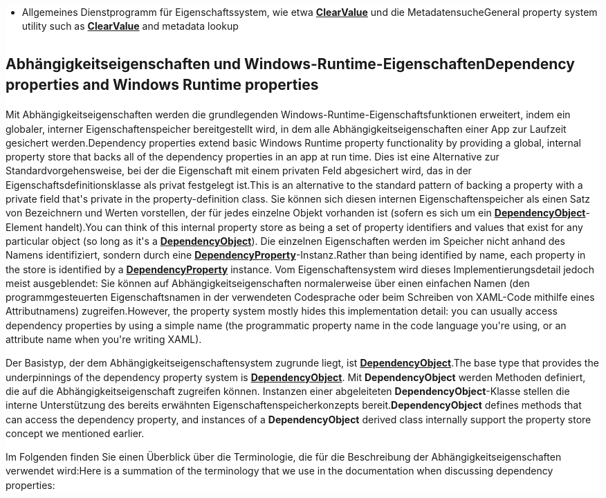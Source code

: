 - <span data-ttu-id="f33b4-125">Allgemeines Dienstprogramm für Eigenschaftssystem, wie etwa [**ClearValue**](https://msdn.microsoft.com/library/windows/apps/br242357) und die Metadatensuche</span><span class="sxs-lookup"><span data-stu-id="f33b4-125">General property system utility such as [**ClearValue**](https://msdn.microsoft.com/library/windows/apps/br242357) and metadata lookup</span></span>

## <a name="dependency-properties-and-windows-runtime-properties"></a><span data-ttu-id="f33b4-126">Abhängigkeitseigenschaften und Windows-Runtime-Eigenschaften</span><span class="sxs-lookup"><span data-stu-id="f33b4-126">Dependency properties and Windows Runtime properties</span></span>

<span data-ttu-id="f33b4-127">Mit Abhängigkeitseigenschaften werden die grundlegenden Windows-Runtime-Eigenschaftsfunktionen erweitert, indem ein globaler, interner Eigenschaftenspeicher bereitgestellt wird, in dem alle Abhängigkeitseigenschaften einer App zur Laufzeit gesichert werden.</span><span class="sxs-lookup"><span data-stu-id="f33b4-127">Dependency properties extend basic Windows Runtime property functionality by providing a global, internal property store that backs all of the dependency properties in an app at run time.</span></span> <span data-ttu-id="f33b4-128">Dies ist eine Alternative zur Standardvorgehensweise, bei der die Eigenschaft mit einem privaten Feld abgesichert wird, das in der Eigenschaftsdefinitionsklasse als privat festgelegt ist.</span><span class="sxs-lookup"><span data-stu-id="f33b4-128">This is an alternative to the standard pattern of backing a property with a private field that's private in the property-definition class.</span></span> <span data-ttu-id="f33b4-129">Sie können sich diesen internen Eigenschaftenspeicher als einen Satz von Bezeichnern und Werten vorstellen, der für jedes einzelne Objekt vorhanden ist (sofern es sich um ein [**DependencyObject**](https://msdn.microsoft.com/library/windows/apps/br242356)-Element handelt).</span><span class="sxs-lookup"><span data-stu-id="f33b4-129">You can think of this internal property store as being a set of property identifiers and values that exist for any particular object (so long as it's a [**DependencyObject**](https://msdn.microsoft.com/library/windows/apps/br242356)).</span></span> <span data-ttu-id="f33b4-130">Die einzelnen Eigenschaften werden im Speicher nicht anhand des Namens identifiziert, sondern durch eine [**DependencyProperty**](https://msdn.microsoft.com/library/windows/apps/br242362)-Instanz.</span><span class="sxs-lookup"><span data-stu-id="f33b4-130">Rather than being identified by name, each property in the store is identified by a [**DependencyProperty**](https://msdn.microsoft.com/library/windows/apps/br242362) instance.</span></span> <span data-ttu-id="f33b4-131">Vom Eigenschaftensystem wird dieses Implementierungsdetail jedoch meist ausgeblendet: Sie können auf Abhängigkeitseigenschaften normalerweise über einen einfachen Namen (den programmgesteuerten Eigenschaftsnamen in der verwendeten Codesprache oder beim Schreiben von XAML-Code mithilfe eines Attributnamens) zugreifen.</span><span class="sxs-lookup"><span data-stu-id="f33b4-131">However, the property system mostly hides this implementation detail: you can usually access dependency properties by using a simple name (the programmatic property name in the code language you're using, or an attribute name when you're writing XAML).</span></span>

<span data-ttu-id="f33b4-132">Der Basistyp, der dem Abhängigkeitseigenschaftensystem zugrunde liegt, ist [**DependencyObject**](https://msdn.microsoft.com/library/windows/apps/br242356).</span><span class="sxs-lookup"><span data-stu-id="f33b4-132">The base type that provides the underpinnings of the dependency property system is [**DependencyObject**](https://msdn.microsoft.com/library/windows/apps/br242356).</span></span> <span data-ttu-id="f33b4-133">Mit **DependencyObject** werden Methoden definiert, die auf die Abhängigkeitseigenschaft zugreifen können. Instanzen einer abgeleiteten **DependencyObject**-Klasse stellen die interne Unterstützung des bereits erwähnten Eigenschaftenspeicherkonzepts bereit.</span><span class="sxs-lookup"><span data-stu-id="f33b4-133">**DependencyObject** defines methods that can access the dependency property, and instances of a **DependencyObject** derived class internally support the property store concept we mentioned earlier.</span></span>

<span data-ttu-id="f33b4-134">Im Folgenden finden Sie einen Überblick über die Terminologie, die für die Beschreibung der Abhängigkeitseigenschaften verwendet wird:</span><span class="sxs-lookup"><span data-stu-id="f33b4-134">Here is a summation of the terminology that we use in the documentation when discussing dependency properties:</span></span>
